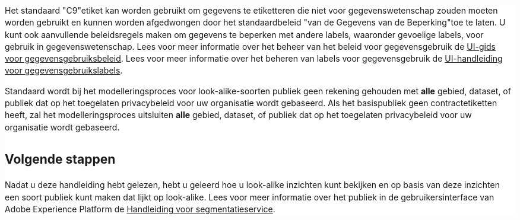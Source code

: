 Het standaard &quot;C9&quot;etiket kan worden gebruikt om gegevens te etiketteren die niet voor gegevenswetenschap zouden moeten worden gebruikt en kunnen worden afgedwongen door het standaardbeleid &quot;van de Gegevens van de Beperking&quot;toe te laten. U kunt ook aanvullende beleidsregels maken om gegevens te beperken met andere labels, waaronder gevoelige labels, voor gebruik in gegevenswetenschap. Lees voor meer informatie over het beheer van het beleid voor gegevensgebruik de [UI-gids voor gegevensgebruiksbeleid](../../data-governance/policies/user-guide.md). Lees voor meer informatie over het beheren van labels voor gegevensgebruik de [UI-handleiding voor gegevensgebruikslabels](../../data-governance/labels/user-guide.md).

Standaard wordt bij het modelleringsproces voor look-alike-soorten publiek geen rekening gehouden met **alle** gebied, dataset, of publiek dat op het toegelaten privacybeleid voor uw organisatie wordt gebaseerd. Als het basispubliek geen contractetiketten heeft, zal het modelleringsproces uitsluiten **alle** gebied, dataset, of publiek dat op het toegelaten privacybeleid voor uw organisatie wordt gebaseerd.

## Volgende stappen

Nadat u deze handleiding hebt gelezen, hebt u geleerd hoe u look-alike inzichten kunt bekijken en op basis van deze inzichten een soort publiek kunt maken dat lijkt op look-alike. Lees voor meer informatie over het publiek in de gebruikersinterface van Adobe Experience Platform de [Handleiding voor segmentatieservice](./overview.md).

